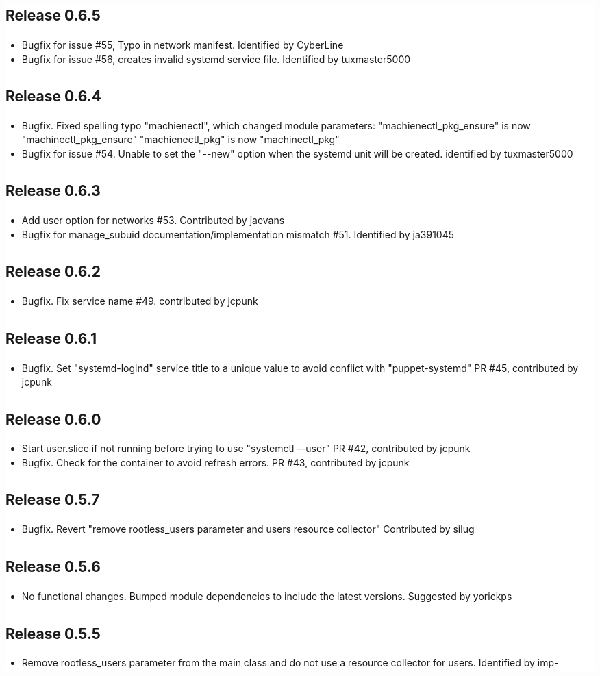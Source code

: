 ## Release 0.6.5

 - Bugfix for issue #55, Typo in network manifest. Identified by CyberLine
 - Bugfix for issue #56, creates invalid systemd service file. Identified by tuxmaster5000

## Release 0.6.4

 - Bugfix. Fixed spelling typo "machienectl", which changed module parameters:
  "machienectl_pkg_ensure" is now "machinectl_pkg_ensure"
  "machienectl_pkg" is now "machinectl_pkg"
 - Bugfix for issue #54. Unable to set the "--new" option when the systemd unit will be
   created. identified by tuxmaster5000

## Release 0.6.3

 - Add user option for networks #53. Contributed by jaevans
 - Bugfix for manage_subuid documentation/implementation mismatch #51. Identified by ja391045

## Release 0.6.2

- Bugfix. Fix service name #49. contributed by jcpunk

## Release 0.6.1

- Bugfix. Set "systemd-logind" service title to a unique value to avoid conflict with "puppet-systemd"
  PR #45, contributed by jcpunk

## Release 0.6.0

- Start user.slice if not running before trying to use "systemctl --user" PR #42, contributed by jcpunk
- Bugfix. Check for the container to avoid refresh errors. PR #43, contributed by jcpunk

## Release 0.5.7

- Bugfix. Revert "remove rootless_users parameter and users resource collector" Contributed by silug

## Release 0.5.6

- No functional changes.  Bumped module dependencies to include the latest versions.  Suggested by yorickps

## Release 0.5.5

- Remove rootless_users parameter from the main class and do not use a resource collector for users. Identified by imp-
